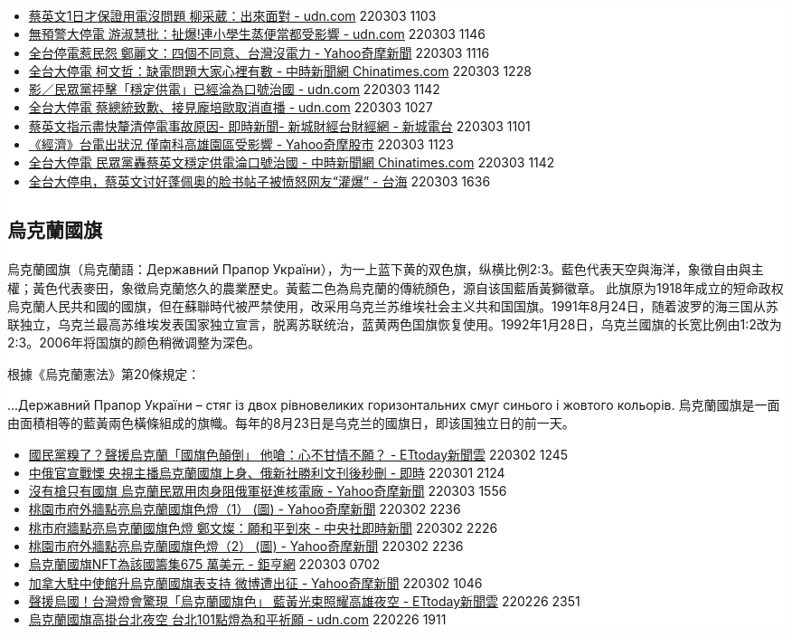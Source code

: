 - [蔡英文1日才保證用電沒問題 柳采葳：出來面對 - udn.com](https://udn.com/news/story/122704/6136713?from=udn-ch1_breaknews-1-0-news "蔡英文1日才保證用電沒問題 柳采葳：出來面對 - udn.com") 220303 1103
- [無預警大停電 游淑慧批：扯爆!連小學生蒸便當都受影響 - udn.com](https://udn.com/news/story/7238/6136899 "無預警大停電 游淑慧批：扯爆!連小學生蒸便當都受影響 - udn.com") 220303 1146
- [全台停電惹民怨 鄭麗文：四個不同意、台灣沒電力 - Yahoo奇摩新聞](https://tw.news.yahoo.com/%E5%85%A8%E5%8F%B0%E5%81%9C%E9%9B%BB%E6%83%B9%E6%B0%91%E6%80%A8-%E9%84%AD%E9%BA%97%E6%96%87-%E5%9B%9B%E5%80%8B%E4%B8%8D%E5%90%8C%E6%84%8F-%E5%8F%B0%E7%81%A3%E6%B2%92%E9%9B%BB%E5%8A%9B-030419999.html "全台停電惹民怨 鄭麗文：四個不同意、台灣沒電力 - Yahoo奇摩新聞") 220303 1116
- [全台大停電 柯文哲：缺電問題大家心裡有數 - 中時新聞網 Chinatimes.com](https://www.chinatimes.com/realtimenews/20220303002660-260407 "全台大停電 柯文哲：缺電問題大家心裡有數 - 中時新聞網 Chinatimes.com") 220303 1228
- [影／民眾黨抨擊「穩定供電」已經淪為口號治國 - udn.com](https://udn.com/news/story/7238/6136868 "影／民眾黨抨擊「穩定供電」已經淪為口號治國 - udn.com") 220303 1142
- [全台大停電 蔡總統致歉、接見龐培歐取消直播 - udn.com](https://udn.com/news/story/122704/6136563?from=udn-ch1_breaknews-1-0-news "全台大停電 蔡總統致歉、接見龐培歐取消直播 - udn.com") 220303 1027
- [蔡英文指示盡快釐清停電事故原因- 即時新聞- 新城財經台財經網 - 新城電台](https://www.metroradio.com.hk/news/live.aspx?NewsID=20220303110125&subject=%E8%94%A1%E8%8B%B1%E6%96%87%E6%8C%87%E7%A4%BA%E7%9B%A1%E5%BF%AB%E9%87%90%E6%B8%85%E5%81%9C%E9%9B%BB%E4%BA%8B%E6%95%85%E5%8E%9F%E5%9B%A0 "蔡英文指示盡快釐清停電事故原因- 即時新聞- 新城財經台財經網 - 新城電台") 220303 1101
- [《經濟》台電出狀況 僅南科高雄園區受影響 - Yahoo奇摩股市](https://tw.stock.yahoo.com/news/%E7%B6%93%E6%BF%9F-%E5%8F%B0%E9%9B%BB%E5%87%BA%E7%8B%80%E6%B3%81-%E5%83%85%E5%8D%97%E7%A7%91%E9%AB%98%E9%9B%84%E5%9C%92%E5%8D%80%E5%8F%97%E5%BD%B1%E9%9F%BF-031122080.html?bcmt=1 "《經濟》台電出狀況 僅南科高雄園區受影響 - Yahoo奇摩股市") 220303 1123
- [全台大停電 民眾黨轟蔡英文穩定供電淪口號治國 - 中時新聞網 Chinatimes.com](https://www.chinatimes.com/cn/realtimenews/20220303002332-260407 "全台大停電 民眾黨轟蔡英文穩定供電淪口號治國 - 中時新聞網 Chinatimes.com") 220303 1142
- [全台大停电，蔡英文讨好蓬佩奥的脸书帖子被愤怒网友“灌爆” - 台海](https://taiwan.huanqiu.com/article/472drOFEMkl "全台大停电，蔡英文讨好蓬佩奥的脸书帖子被愤怒网友“灌爆” - 台海") 220303 1636

## 烏克蘭國旗

烏克蘭國旗（烏克蘭語：Державний Прапор України），为一上蓝下黄的双色旗，纵横比例2:3。藍色代表天空與海洋，象徵自由與主權；黃色代表麥田，象徵烏克蘭悠久的農業歷史。黃藍二色為烏克蘭的傳統顏色，源自该国藍盾黃獅徽章。
此旗原为1918年成立的短命政权烏克蘭人民共和國的國旗，但在蘇聯時代被严禁使用，改采用乌克兰苏维埃社会主义共和国国旗。1991年8月24日，随着波罗的海三国从苏联独立，乌克兰最高苏维埃发表国家独立宣言，脱离苏联统治，蓝黄两色国旗恢复使用。1992年1月28日，乌克兰國旗的长宽比例由1:2改为2:3。2006年将国旗的颜色稍微调整为深色。

根據《烏克蘭憲法》第20條規定：

...Державний Прапор України – стяг із двох рівновеликих горизонтальних смуг синього і жовтого кольорів.
烏克蘭國旗是一面由面積相等的藍黃兩色橫條組成的旗幟。每年的8月23日是乌克兰的國旗日，即该国独立日的前一天。
- [國民黨糗了？聲援烏克蘭「國旗色顛倒」 他嗆：心不甘情不願？ - ETtoday新聞雲](https://www.ettoday.net/news/20220302/2199408.htm "國民黨糗了？聲援烏克蘭「國旗色顛倒」 他嗆：心不甘情不願？ - ETtoday新聞雲") 220302 1245
- [中俄官宣戰慄 央視主播烏克蘭國旗上身、俄新社勝利文刊後秒刪 - 即時](https://news.ltn.com.tw/news/world/breakingnews/3845293 "中俄官宣戰慄 央視主播烏克蘭國旗上身、俄新社勝利文刊後秒刪 - 即時") 220301 2124
- [沒有槍只有國旗 烏克蘭民眾用肉身阻俄軍挺進核電廠 - Yahoo奇摩新聞](https://tw.news.yahoo.com/%E6%B2%92%E6%9C%89%E6%A7%8D%E5%8F%AA%E6%9C%89%E5%9C%8B%E6%97%97-%E7%83%8F%E5%85%8B%E8%98%AD%E6%B0%91%E7%9C%BE%E7%94%A8%E8%82%89%E8%BA%AB%E9%98%BB%E4%BF%84%E8%BB%8D%E6%8C%BA%E9%80%B2%E6%A0%B8%E9%9B%BB%E5%BB%A0-074455695.html "沒有槍只有國旗 烏克蘭民眾用肉身阻俄軍挺進核電廠 - Yahoo奇摩新聞") 220303 1556
- [桃園市府外牆點亮烏克蘭國旗色燈（1） (圖) - Yahoo奇摩新聞](https://tw.news.yahoo.com/%E6%A1%83%E5%9C%92%E5%B8%82%E5%BA%9C%E5%A4%96%E7%89%86%E9%BB%9E%E4%BA%AE%E7%83%8F%E5%85%8B%E8%98%AD%E5%9C%8B%E6%97%97%E8%89%B2%E7%87%88-1-%E5%9C%96-143600074.html "桃園市府外牆點亮烏克蘭國旗色燈（1） (圖) - Yahoo奇摩新聞") 220302 2236
- [桃市府牆點亮烏克蘭國旗色燈 鄭文燦：願和平到來 - 中央社即時新聞](https://www.cna.com.tw/news/aloc/202203020396.aspx "桃市府牆點亮烏克蘭國旗色燈 鄭文燦：願和平到來 - 中央社即時新聞") 220302 2226
- [桃園市府外牆點亮烏克蘭國旗色燈（2） (圖) - Yahoo奇摩新聞](https://tw.news.yahoo.com/%E6%A1%83%E5%9C%92%E5%B8%82%E5%BA%9C%E5%A4%96%E7%89%86%E9%BB%9E%E4%BA%AE%E7%83%8F%E5%85%8B%E8%98%AD%E5%9C%8B%E6%97%97%E8%89%B2%E7%87%88-2-%E5%9C%96-143602751.html "桃園市府外牆點亮烏克蘭國旗色燈（2） (圖) - Yahoo奇摩新聞") 220302 2236
- [烏克蘭國旗NFT為該國籌集675 萬美元 - 鉅亨網](https://m.cnyes.com/news/id/4822826 "烏克蘭國旗NFT為該國籌集675 萬美元 - 鉅亨網") 220303 0702
- [加拿大駐中使館升烏克蘭國旗表支持 微博遭出征 - Yahoo奇摩新聞](https://tw.news.yahoo.com/%E5%8A%A0%E6%8B%BF%E5%A4%A7%E9%A7%90%E4%B8%AD%E4%BD%BF%E9%A4%A8%E5%8D%87%E7%83%8F%E5%85%8B%E8%98%AD%E5%9C%8B%E6%97%97%E8%A1%A8%E6%94%AF%E6%8C%81-%E5%BE%AE%E5%8D%9A%E9%81%AD%E5%87%BA%E5%BE%81-023027322.html "加拿大駐中使館升烏克蘭國旗表支持 微博遭出征 - Yahoo奇摩新聞") 220302 1046
- [聲援烏國！台灣燈會驚現「烏克蘭國旗色」 藍黃光束照耀高雄夜空 - ETtoday新聞雲](https://www.ettoday.net/news/20220226/2197327.htm "聲援烏國！台灣燈會驚現「烏克蘭國旗色」 藍黃光束照耀高雄夜空 - ETtoday新聞雲") 220226 2351
- [烏克蘭國旗高掛台北夜空 台北101點燈為和平祈願 - udn.com](https://udn.com/news/story/7266/6126735 "烏克蘭國旗高掛台北夜空 台北101點燈為和平祈願 - udn.com") 220226 1911